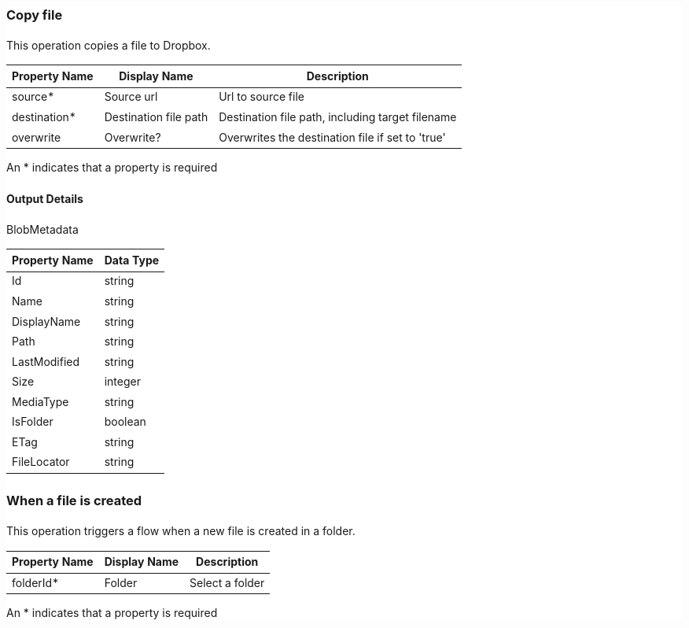 


### Copy file
This operation copies a file to Dropbox. 


|Property Name| Display Name|Description|
| ---|---|---|
|source*|Source url|Url to source file|
|destination*|Destination file path|Destination file path, including target filename|
|overwrite|Overwrite?|Overwrites the destination file if set to 'true'|

An * indicates that a property is required

#### Output Details

BlobMetadata


| Property Name | Data Type |
|---|---|
|Id|string|
|Name|string|
|DisplayName|string|
|Path|string|
|LastModified|string|
|Size|integer|
|MediaType|string|
|IsFolder|boolean|
|ETag|string|
|FileLocator|string|




### When a file is created
This operation triggers a flow when a new file is created in a folder. 


|Property Name| Display Name|Description|
| ---|---|---|
|folderId*|Folder|Select a folder|

An * indicates that a property is required



